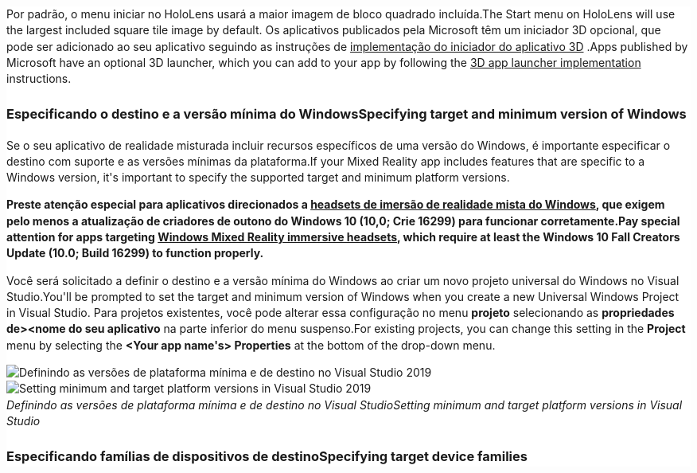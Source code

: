 <span data-ttu-id="1d21b-157">Por padrão, o menu iniciar no HoloLens usará a maior imagem de bloco quadrado incluída.</span><span class="sxs-lookup"><span data-stu-id="1d21b-157">The Start menu on HoloLens will use the largest included square tile image by default.</span></span> <span data-ttu-id="1d21b-158">Os aplicativos publicados pela Microsoft têm um iniciador 3D opcional, que pode ser adicionado ao seu aplicativo seguindo as instruções de [implementação do iniciador do aplicativo 3D](implementing-3d-app-launchers.md) .</span><span class="sxs-lookup"><span data-stu-id="1d21b-158">Apps published by Microsoft have an optional 3D launcher, which you can add to your app by following the [3D app launcher implementation](implementing-3d-app-launchers.md) instructions.</span></span>

### <a name="specifying-target-and-minimum-version-of-windows"></a><span data-ttu-id="1d21b-159">Especificando o destino e a versão mínima do Windows</span><span class="sxs-lookup"><span data-stu-id="1d21b-159">Specifying target and minimum version of Windows</span></span>

<span data-ttu-id="1d21b-160">Se o seu aplicativo de realidade misturada incluir recursos específicos de uma versão do Windows, é importante especificar o destino com suporte e as versões mínimas da plataforma.</span><span class="sxs-lookup"><span data-stu-id="1d21b-160">If your Mixed Reality app includes features that are specific to a Windows version, it's important to specify the supported target and minimum platform versions.</span></span>

<span data-ttu-id="1d21b-161">**Preste atenção especial para aplicativos direcionados a [headsets de imersão de realidade mista do Windows](../discover/immersive-headset-hardware-details.md), que exigem pelo menos a atualização de criadores de outono do Windows 10 (10,0; Crie 16299) para funcionar corretamente.**</span><span class="sxs-lookup"><span data-stu-id="1d21b-161">**Pay special attention for apps targeting [Windows Mixed Reality immersive headsets](../discover/immersive-headset-hardware-details.md), which require at least the Windows 10 Fall Creators Update (10.0; Build 16299) to function properly.**</span></span>

<span data-ttu-id="1d21b-162">Você será solicitado a definir o destino e a versão mínima do Windows ao criar um novo projeto universal do Windows no Visual Studio.</span><span class="sxs-lookup"><span data-stu-id="1d21b-162">You'll be prompted to set the target and minimum version of Windows when you create a new Universal Windows Project in Visual Studio.</span></span> <span data-ttu-id="1d21b-163">Para projetos existentes, você pode alterar essa configuração no menu **projeto** selecionando as **propriedades de><nome do seu aplicativo** na parte inferior do menu suspenso.</span><span class="sxs-lookup"><span data-stu-id="1d21b-163">For existing projects, you can change this setting in the **Project** menu by selecting the **<Your app name's> Properties** at the bottom of the drop-down menu.</span></span>

<span data-ttu-id="1d21b-164">![Definindo as versões de plataforma mínima e de destino no Visual Studio 2019](images/visual-studio-min-version-500px.png)</span><span class="sxs-lookup"><span data-stu-id="1d21b-164">![Setting minimum and target platform versions in Visual Studio 2019](images/visual-studio-min-version-500px.png)</span></span><br>
<span data-ttu-id="1d21b-165">*Definindo as versões de plataforma mínima e de destino no Visual Studio*</span><span class="sxs-lookup"><span data-stu-id="1d21b-165">*Setting minimum and target platform versions in Visual Studio*</span></span>

### <a name="specifying-target-device-families"></a><span data-ttu-id="1d21b-166">Especificando famílias de dispositivos de destino</span><span class="sxs-lookup"><span data-stu-id="1d21b-166">Specifying target device families</span></span>
